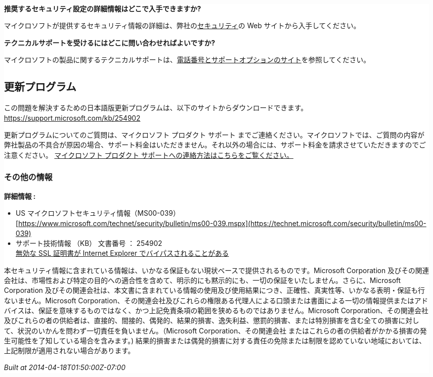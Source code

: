 **推奨するセキュリティ設定の詳細情報はどこで入手できますか?**

マイクロソフトが提供するセキュリティ情報の詳細は、弊社の[セキュリティ](https://technet.microsoft.com/ja-jp/security/default.aspx)の Web サイトから入手してください。

**テクニカルサポートを受けるにはどこに問い合わせればよいですか?**

マイクロソフトの製品に関するテクニカルサポートは、[電話番号とサポートオプションのサイト](https://support.microsoft.com/gp/cntactms)を参照してください。

更新プログラム
--------------

 
この問題を解決するための日本語版更新プログラムは、以下のサイトからダウンロードできます。
<https://support.microsoft.com/kb/254902>

更新プログラムについてのご質問は、マイクロソフト プロダクト サポート までご連絡ください。マイクロソフトでは、ご質問の内容が弊社製品の不具合が原因の場合、サポート料金はいただきません。それ以外の場合には、サポート料金を請求させていただきますのでご注意ください。
[マイクロソフト プロダクト サポートへの連絡方法はこちらをご覧ください。](https://www.microsoft.com/japan/security/support/patchqa.mspx)

### その他の情報

**詳細情報 :**

-   US マイクロソフトセキュリティ情報（MS00-039）  
    [https://www.microsoft.com/technet/security/bulletin/ms00-039.mspx](https://technet.microsoft.com/security/bulletin/ms00-039)
-   サポート技術情報 （KB） 文書番号 ： 254902  
    [無効な SSL 証明書が Internet Explorer でバイパスされることがある](https://support.microsoft.com/kb/254902)

本セキュリティ情報に含まれている情報は、いかなる保証もない現状ベースで提供されるものです。Microsoft Corporation 及びその関連会社は、市場性および特定の目的への適合性を含めて、明示的にも黙示的にも、一切の保証をいたしません。さらに、Microsoft Corporation 及びその関連会社は、本文書に含まれている情報の使用及び使用結果につき、正確性、真実性等、いかなる表明・保証も行ないません。Microsoft Corporation、その関連会社及びこれらの権限ある代理人による口頭または書面による一切の情報提供またはアドバイスは、保証を意味するものではなく、かつ上記免責条項の範囲を狭めるものではありません。Microsoft Corporation、その関連会社 及びこれらの者の供給者は、直接的、間接的、偶発的、結果的損害、逸失利益、懲罰的損害、または特別損害を含む全ての損害に対して、状況のいかんを問わず一切責任を負いません。（Microsoft Corporation、その関連会社 またはこれらの者の供給者がかかる損害の発生可能性を了知している場合を含みます。) 結果的損害または偶発的損害に対する責任の免除または制限を認めていない地域においては、上記制限が適用されない場合があります。

*Built at 2014-04-18T01:50:00Z-07:00*
